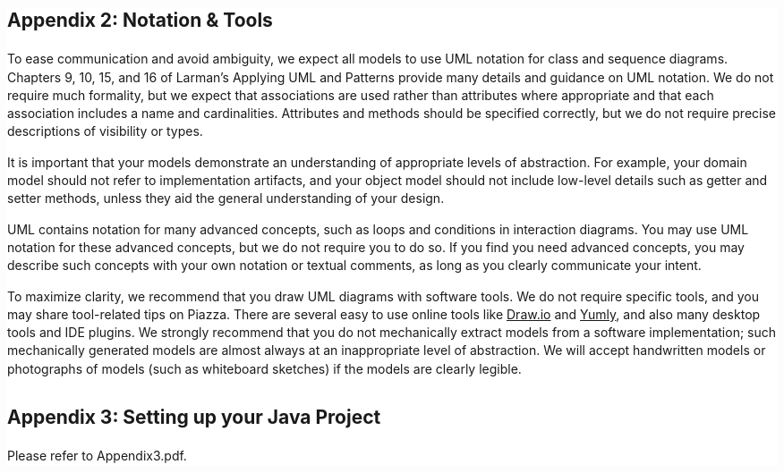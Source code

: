 ## Appendix 2: Notation & Tools

To ease communication and avoid ambiguity, we expect all models to use UML notation for class and sequence diagrams. Chapters 9, 10, 15, and 16 of Larman’s Applying UML and Patterns provide many details and guidance on UML notation. We do not require much formality, but we expect that associations are used rather than attributes where appropriate and that each association includes a name and cardinalities. Attributes and methods should be specified correctly, but we do not require precise descriptions of visibility or types. 

It is important that your models demonstrate an understanding of appropriate levels of abstraction. For example, your domain model should not refer to implementation artifacts, and your object model should not include low-level details such as getter and setter methods, unless they aid the general understanding of your design. 

UML contains notation for many advanced concepts, such as loops and conditions in interaction diagrams. You may use UML notation for these advanced concepts, but we do not require you to do so. If you find you need advanced concepts, you may describe such concepts with your own notation or textual comments, as long as you clearly communicate your intent. 

To maximize clarity, we recommend that you draw UML diagrams with software tools. We do not require specific tools, and you may share tool-related tips on Piazza. There are several easy to use online tools like [Draw.io](https://draw.i/) and [Yumly](https://yuml.me/), and also many desktop tools and IDE plugins. We strongly recommend that you do not mechanically extract models from a software implementation; such mechanically generated models are almost always at an inappropriate level of abstraction. We will accept handwritten models or photographs of models (such as whiteboard sketches) if the models are clearly legible.

## Appendix 3: Setting up your Java Project

Please refer to Appendix3.pdf.
